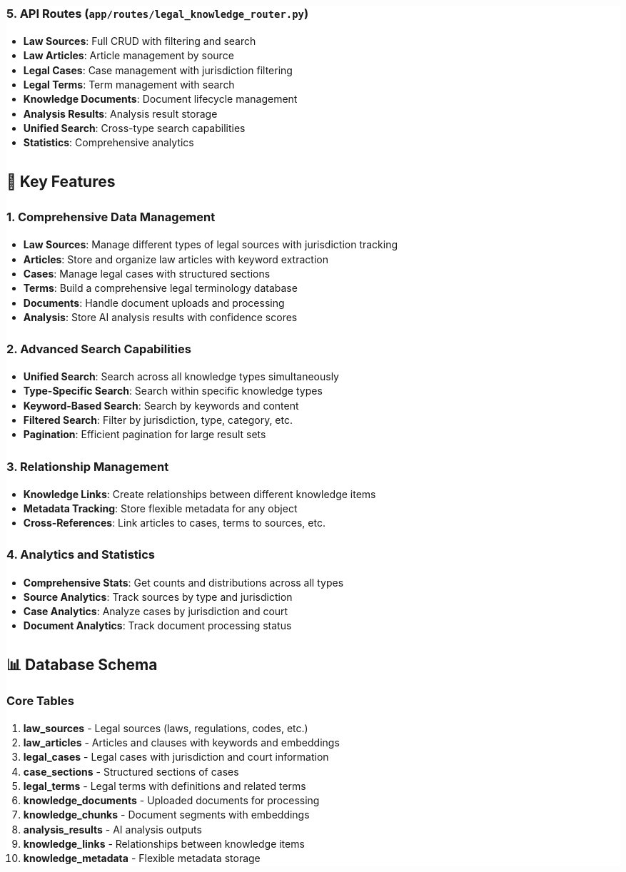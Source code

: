 ### 5. API Routes (`app/routes/legal_knowledge_router.py`)
- **Law Sources**: Full CRUD with filtering and search
- **Law Articles**: Article management by source
- **Legal Cases**: Case management with jurisdiction filtering
- **Legal Terms**: Term management with search
- **Knowledge Documents**: Document lifecycle management
- **Analysis Results**: Analysis result storage
- **Unified Search**: Cross-type search capabilities
- **Statistics**: Comprehensive analytics

## 🚀 Key Features

### 1. Comprehensive Data Management
- **Law Sources**: Manage different types of legal sources with jurisdiction tracking
- **Articles**: Store and organize law articles with keyword extraction
- **Cases**: Manage legal cases with structured sections
- **Terms**: Build a comprehensive legal terminology database
- **Documents**: Handle document uploads and processing
- **Analysis**: Store AI analysis results with confidence scores

### 2. Advanced Search Capabilities
- **Unified Search**: Search across all knowledge types simultaneously
- **Type-Specific Search**: Search within specific knowledge types
- **Keyword-Based Search**: Search by keywords and content
- **Filtered Search**: Filter by jurisdiction, type, category, etc.
- **Pagination**: Efficient pagination for large result sets

### 3. Relationship Management
- **Knowledge Links**: Create relationships between different knowledge items
- **Metadata Tracking**: Store flexible metadata for any object
- **Cross-References**: Link articles to cases, terms to sources, etc.

### 4. Analytics and Statistics
- **Comprehensive Stats**: Get counts and distributions across all types
- **Source Analytics**: Track sources by type and jurisdiction
- **Case Analytics**: Analyze cases by jurisdiction and court
- **Document Analytics**: Track document processing status

## 📊 Database Schema

### Core Tables
1. **law_sources** - Legal sources (laws, regulations, codes, etc.)
2. **law_articles** - Articles and clauses with keywords and embeddings
3. **legal_cases** - Legal cases with jurisdiction and court information
4. **case_sections** - Structured sections of cases
5. **legal_terms** - Legal terms with definitions and related terms
6. **knowledge_documents** - Uploaded documents for processing
7. **knowledge_chunks** - Document segments with embeddings
8. **analysis_results** - AI analysis outputs
9. **knowledge_links** - Relationships between knowledge items
10. **knowledge_metadata** - Flexible metadata storage
